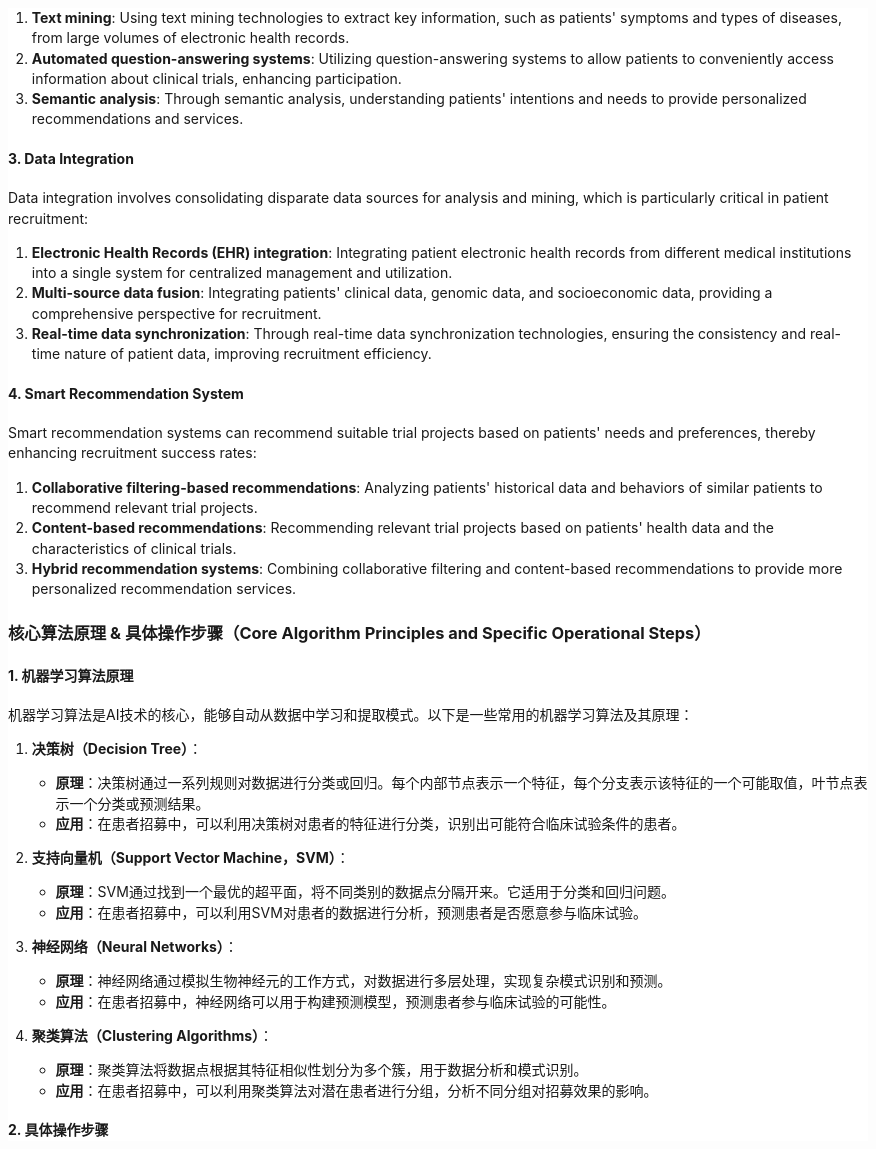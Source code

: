 1. **Text mining**: Using text mining technologies to extract key information, such as patients' symptoms and types of diseases, from large volumes of electronic health records.
2. **Automated question-answering systems**: Utilizing question-answering systems to allow patients to conveniently access information about clinical trials, enhancing participation.
3. **Semantic analysis**: Through semantic analysis, understanding patients' intentions and needs to provide personalized recommendations and services.

#### 3. Data Integration

Data integration involves consolidating disparate data sources for analysis and mining, which is particularly critical in patient recruitment:

1. **Electronic Health Records (EHR) integration**: Integrating patient electronic health records from different medical institutions into a single system for centralized management and utilization.
2. **Multi-source data fusion**: Integrating patients' clinical data, genomic data, and socioeconomic data, providing a comprehensive perspective for recruitment.
3. **Real-time data synchronization**: Through real-time data synchronization technologies, ensuring the consistency and real-time nature of patient data, improving recruitment efficiency.

#### 4. Smart Recommendation System

Smart recommendation systems can recommend suitable trial projects based on patients' needs and preferences, thereby enhancing recruitment success rates:

1. **Collaborative filtering-based recommendations**: Analyzing patients' historical data and behaviors of similar patients to recommend relevant trial projects.
2. **Content-based recommendations**: Recommending relevant trial projects based on patients' health data and the characteristics of clinical trials.
3. **Hybrid recommendation systems**: Combining collaborative filtering and content-based recommendations to provide more personalized recommendation services.

### 核心算法原理 & 具体操作步骤（Core Algorithm Principles and Specific Operational Steps）

#### 1. 机器学习算法原理

机器学习算法是AI技术的核心，能够自动从数据中学习和提取模式。以下是一些常用的机器学习算法及其原理：

1. **决策树（Decision Tree）**：
   - **原理**：决策树通过一系列规则对数据进行分类或回归。每个内部节点表示一个特征，每个分支表示该特征的一个可能取值，叶节点表示一个分类或预测结果。
   - **应用**：在患者招募中，可以利用决策树对患者的特征进行分类，识别出可能符合临床试验条件的患者。

2. **支持向量机（Support Vector Machine，SVM）**：
   - **原理**：SVM通过找到一个最优的超平面，将不同类别的数据点分隔开来。它适用于分类和回归问题。
   - **应用**：在患者招募中，可以利用SVM对患者的数据进行分析，预测患者是否愿意参与临床试验。

3. **神经网络（Neural Networks）**：
   - **原理**：神经网络通过模拟生物神经元的工作方式，对数据进行多层处理，实现复杂模式识别和预测。
   - **应用**：在患者招募中，神经网络可以用于构建预测模型，预测患者参与临床试验的可能性。

4. **聚类算法（Clustering Algorithms）**：
   - **原理**：聚类算法将数据点根据其特征相似性划分为多个簇，用于数据分析和模式识别。
   - **应用**：在患者招募中，可以利用聚类算法对潜在患者进行分组，分析不同分组对招募效果的影响。

#### 2. 具体操作步骤
